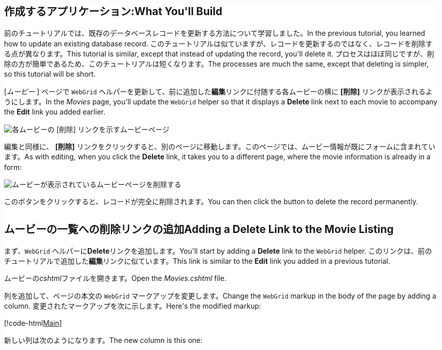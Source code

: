 ## <a name="what-youll-build"></a><span data-ttu-id="3e81c-116">作成するアプリケーション:</span><span class="sxs-lookup"><span data-stu-id="3e81c-116">What You'll Build</span></span>

<span data-ttu-id="3e81c-117">前のチュートリアルでは、既存のデータベースレコードを更新する方法について学習しました。</span><span class="sxs-lookup"><span data-stu-id="3e81c-117">In the previous tutorial, you learned how to update an existing database record.</span></span> <span data-ttu-id="3e81c-118">このチュートリアルは似ていますが、レコードを更新するのではなく、レコードを削除する点が異なります。</span><span class="sxs-lookup"><span data-stu-id="3e81c-118">This tutorial is similar, except that instead of updating the record, you'll delete it.</span></span> <span data-ttu-id="3e81c-119">プロセスはほぼ同じですが、削除の方が簡単であるため、このチュートリアルは短くなります。</span><span class="sxs-lookup"><span data-stu-id="3e81c-119">The processes are much the same, except that deleting is simpler, so this tutorial will be short.</span></span>

<span data-ttu-id="3e81c-120">[*ムービー* ] ページで `WebGrid` ヘルパーを更新して、前に追加した**編集**リンクに付随する各ムービーの横に **[削除]** リンクが表示されるようにします。</span><span class="sxs-lookup"><span data-stu-id="3e81c-120">In the *Movies* page, you'll update the `WebGrid` helper so that it displays a **Delete** link next to each movie to accompany the **Edit** link you added earlier.</span></span>

![各ムービーの [削除] リンクを示すムービーページ](deleting-data/_static/image1.png)

<span data-ttu-id="3e81c-122">編集と同様に、 **[削除]** リンクをクリックすると、別のページに移動します。このページでは、ムービー情報が既にフォームに含まれています。</span><span class="sxs-lookup"><span data-stu-id="3e81c-122">As with editing, when you click the **Delete** link, it takes you to a different page, where the movie information is already in a form:</span></span>

![ムービーが表示されているムービーページを削除する](deleting-data/_static/image2.png)

<span data-ttu-id="3e81c-124">このボタンをクリックすると、レコードが完全に削除されます。</span><span class="sxs-lookup"><span data-stu-id="3e81c-124">You can then click the button to delete the record permanently.</span></span>

## <a name="adding-a-delete-link-to-the-movie-listing"></a><span data-ttu-id="3e81c-125">ムービーの一覧への削除リンクの追加</span><span class="sxs-lookup"><span data-stu-id="3e81c-125">Adding a Delete Link to the Movie Listing</span></span>

<span data-ttu-id="3e81c-126">まず、`WebGrid` ヘルパーに**Delete**リンクを追加します。</span><span class="sxs-lookup"><span data-stu-id="3e81c-126">You'll start by adding a **Delete** link to the `WebGrid` helper.</span></span> <span data-ttu-id="3e81c-127">このリンクは、前のチュートリアルで追加した**編集**リンクに似ています。</span><span class="sxs-lookup"><span data-stu-id="3e81c-127">This link is similar to the **Edit** link you added in a previous tutorial.</span></span>

<span data-ttu-id="3e81c-128">ムービーの*cshtml*ファイルを開きます。</span><span class="sxs-lookup"><span data-stu-id="3e81c-128">Open the *Movies.cshtml* file.</span></span>

<span data-ttu-id="3e81c-129">列を追加して、ページの本文の `WebGrid` マークアップを変更します。</span><span class="sxs-lookup"><span data-stu-id="3e81c-129">Change the `WebGrid` markup in the body of the page by adding a column.</span></span> <span data-ttu-id="3e81c-130">変更されたマークアップを次に示します。</span><span class="sxs-lookup"><span data-stu-id="3e81c-130">Here's the modified markup:</span></span>

[!code-html[Main](deleting-data/samples/sample1.html?highlight=9-10)]

<span data-ttu-id="3e81c-131">新しい列は次のようになります。</span><span class="sxs-lookup"><span data-stu-id="3e81c-131">The new column is this one:</span></span>
